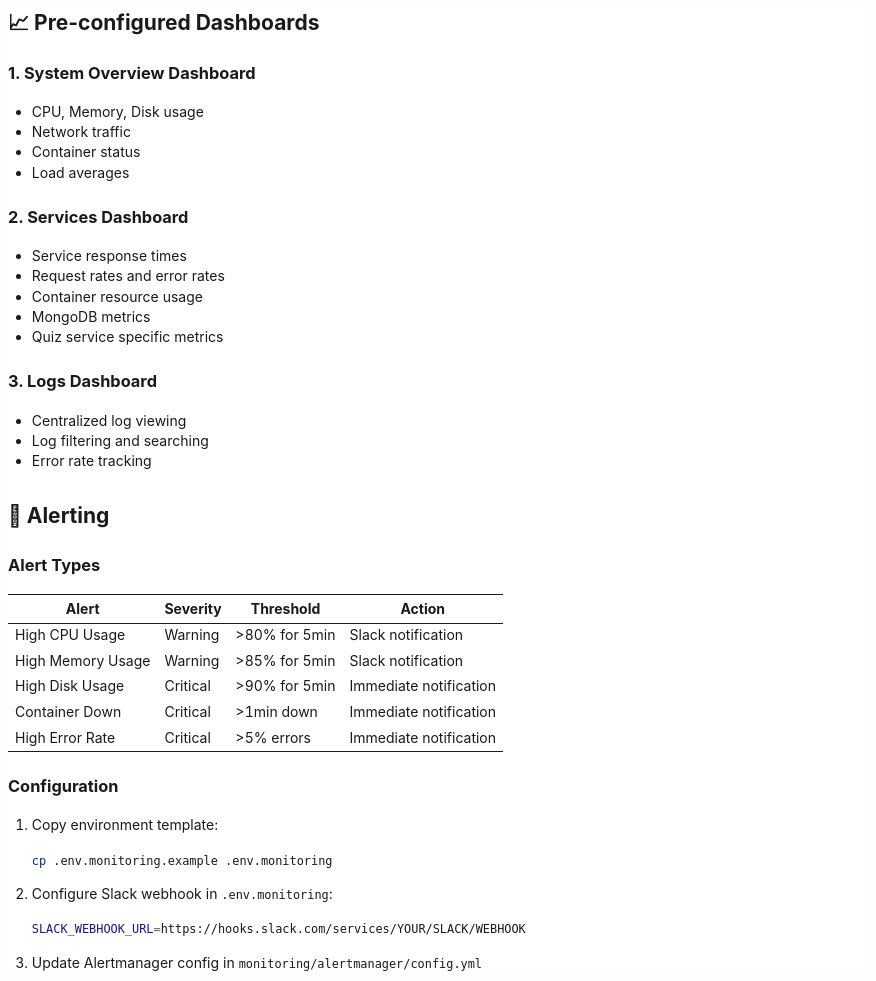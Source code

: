 ## 📈 Pre-configured Dashboards

### 1. System Overview Dashboard

- CPU, Memory, Disk usage
- Network traffic
- Container status
- Load averages

### 2. Services Dashboard

- Service response times
- Request rates and error rates
- Container resource usage
- MongoDB metrics
- Quiz service specific metrics

### 3. Logs Dashboard

- Centralized log viewing
- Log filtering and searching
- Error rate tracking

## 🚨 Alerting

### Alert Types

| Alert             | Severity | Threshold     | Action                 |
| ----------------- | -------- | ------------- | ---------------------- |
| High CPU Usage    | Warning  | >80% for 5min | Slack notification     |
| High Memory Usage | Warning  | >85% for 5min | Slack notification     |
| High Disk Usage   | Critical | >90% for 5min | Immediate notification |
| Container Down    | Critical | >1min down    | Immediate notification |
| High Error Rate   | Critical | >5% errors    | Immediate notification |

### Configuration

1. Copy environment template:

   ```bash
   cp .env.monitoring.example .env.monitoring
   ```

2. Configure Slack webhook in `.env.monitoring`:

   ```bash
   SLACK_WEBHOOK_URL=https://hooks.slack.com/services/YOUR/SLACK/WEBHOOK
   ```

3. Update Alertmanager config in `monitoring/alertmanager/config.yml`
